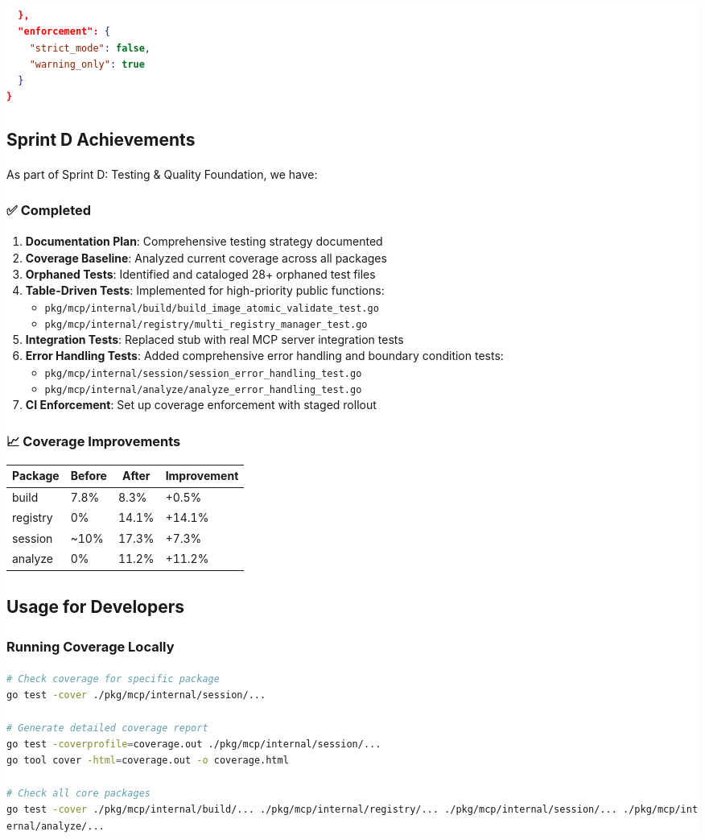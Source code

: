 ```json
  },
  "enforcement": {
    "strict_mode": false,
    "warning_only": true
  }
}
```

## Sprint D Achievements

As part of Sprint D: Testing & Quality Foundation, we have:

### ✅ Completed
1. **Documentation Plan**: Comprehensive testing strategy documented
2. **Coverage Baseline**: Analyzed current coverage across all packages
3. **Orphaned Tests**: Identified and cataloged 28+ orphaned test files
4. **Table-Driven Tests**: Implemented for high-priority public functions:
   - `pkg/mcp/internal/build/build_image_atomic_validate_test.go`
   - `pkg/mcp/internal/registry/multi_registry_manager_test.go`
5. **Integration Tests**: Replaced stub with real MCP server integration tests
6. **Error Handling Tests**: Added comprehensive error handling and boundary condition tests:
   - `pkg/mcp/internal/session/session_error_handling_test.go`
   - `pkg/mcp/internal/analyze/analyze_error_handling_test.go`
7. **CI Enforcement**: Set up coverage enforcement with staged rollout

### 📈 Coverage Improvements

| Package | Before | After | Improvement |
|---------|--------|--------|-------------|
| build | 7.8% | 8.3% | +0.5% |
| registry | 0% | 14.1% | +14.1% |
| session | ~10% | 17.3% | +7.3% |
| analyze | 0% | 11.2% | +11.2% |

## Usage for Developers

### Running Coverage Locally

```bash
# Check coverage for specific package
go test -cover ./pkg/mcp/internal/session/...

# Generate detailed coverage report
go test -coverprofile=coverage.out ./pkg/mcp/internal/session/...
go tool cover -html=coverage.out -o coverage.html

# Check all core packages
go test -cover ./pkg/mcp/internal/build/... ./pkg/mcp/internal/registry/... ./pkg/mcp/internal/session/... ./pkg/mcp/internal/analyze/...
```
